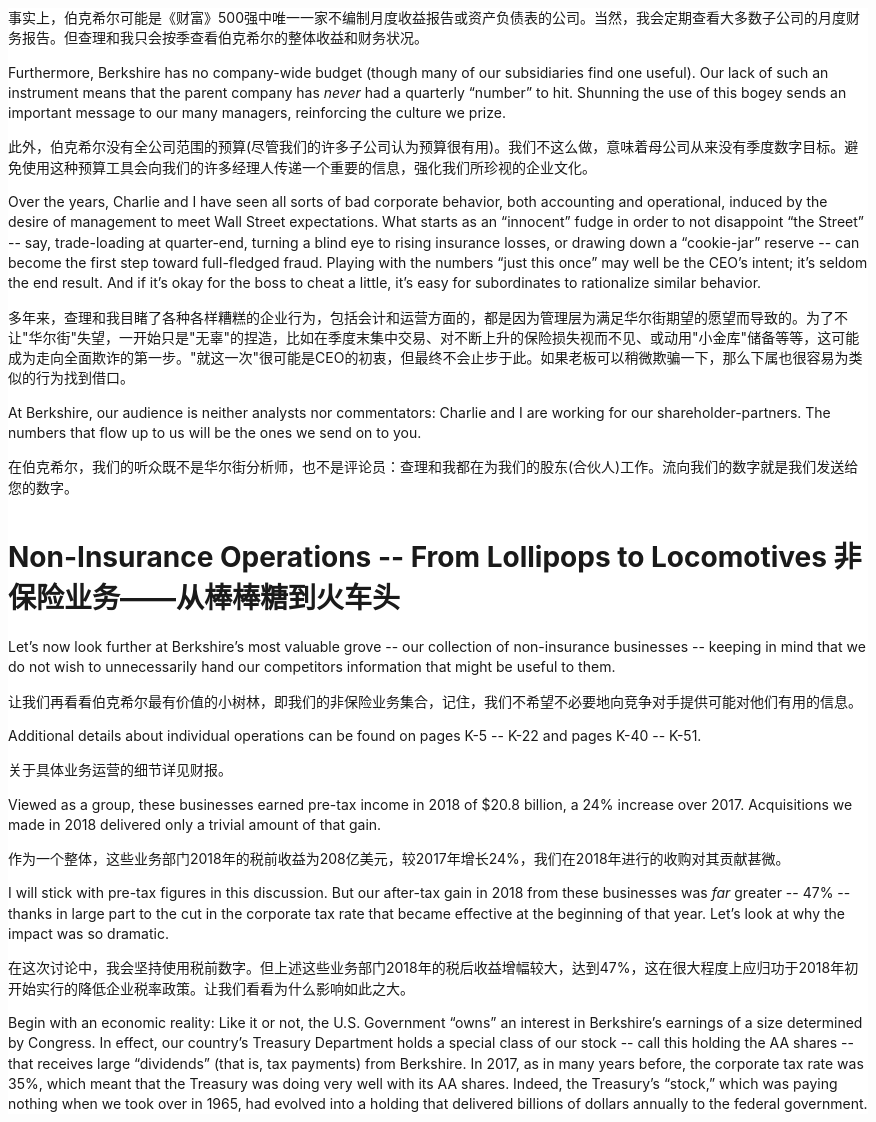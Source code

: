 事实上，伯克希尔可能是《财富》500强中唯一一家不编制月度收益报告或资产负债表的公司。当然，我会定期查看大多数子公司的月度财务报告。但查理和我只会按季查看伯克希尔的整体收益和财务状况。

Furthermore, Berkshire has no company-wide budget (though many of our subsidiaries find one useful). Our lack of such an instrument means that the parent company has _never_ had a quarterly “number” to hit. Shunning the use of this bogey sends an important message to our many managers, reinforcing the culture we prize.

此外，伯克希尔没有全公司范围的预算(尽管我们的许多子公司认为预算很有用)。我们不这么做，意味着母公司从来没有季度数字目标。避免使用这种预算工具会向我们的许多经理人传递一个重要的信息，强化我们所珍视的企业文化。

Over the years, Charlie and I have seen all sorts of bad corporate behavior, both accounting and operational, induced by the desire of management to meet Wall Street expectations. What starts as an “innocent” fudge in order to not disappoint “the Street” -- say, trade-loading at quarter-end, turning a blind eye to rising insurance losses, or drawing down a “cookie-jar” reserve -- can become the first step toward full-fledged fraud. Playing with the numbers “just this once” may well be the CEO’s intent; it’s seldom the end result. And if it’s okay for the boss to cheat a little, it’s easy for subordinates to rationalize similar behavior.

多年来，查理和我目睹了各种各样糟糕的企业行为，包括会计和运营方面的，都是因为管理层为满足华尔街期望的愿望而导致的。为了不让"华尔街"失望，一开始只是"无辜"的捏造，比如在季度末集中交易、对不断上升的保险损失视而不见、或动用"小金库"储备等等，这可能成为走向全面欺诈的第一步。"就这一次"很可能是CEO的初衷，但最终不会止步于此。如果老板可以稍微欺骗一下，那么下属也很容易为类似的行为找到借口。

At Berkshire, our audience is neither analysts nor commentators: Charlie and I are working for our shareholder-partners. The numbers that flow up to us will be the ones we send on to you.

在伯克希尔，我们的听众既不是华尔街分析师，也不是评论员：查理和我都在为我们的股东(合伙人)工作。流向我们的数字就是我们发送给您的数字。

# Non-Insurance Operations -- From Lollipops to Locomotives 非保险业务——从棒棒糖到火车头

Let’s now look further at Berkshire’s most valuable grove -- our collection of non-insurance businesses -- keeping in mind that we do not wish to unnecessarily hand our competitors information that might be useful to them.

让我们再看看伯克希尔最有价值的小树林，即我们的非保险业务集合，记住，我们不希望不必要地向竞争对手提供可能对他们有用的信息。

Additional details about individual operations can be found on pages K-5 -- K-22 and pages K-40 -- K-51.

关于具体业务运营的细节详见财报。

Viewed as a group, these businesses earned pre-tax income in 2018 of $20.8 billion, a 24% increase over 2017. Acquisitions we made in 2018 delivered only a trivial amount of that gain.

作为一个整体，这些业务部门2018年的税前收益为208亿美元，较2017年增长24%，我们在2018年进行的收购对其贡献甚微。

I will stick with pre-tax figures in this discussion. But our after-tax gain in 2018 from these businesses was _far_ greater -- 47% -- thanks in large part to the cut in the corporate tax rate that became effective at the beginning of that year. Let’s look at why the impact was so dramatic.

在这次讨论中，我会坚持使用税前数字。但上述这些业务部门2018年的税后收益增幅较大，达到47%，这在很大程度上应归功于2018年初开始实行的降低企业税率政策。让我们看看为什么影响如此之大。

Begin with an economic reality: Like it or not, the U.S. Government “owns” an interest in Berkshire’s earnings of a size determined by Congress. In effect, our country’s Treasury Department holds a special class of our stock -- call this holding the AA shares -- that receives large “dividends” (that is, tax payments) from Berkshire. In 2017, as in many years before, the corporate tax rate was 35%, which meant that the Treasury was doing very well with its AA shares. Indeed, the Treasury’s “stock,” which was paying nothing when we took over in 1965, had evolved into a holding that delivered billions of dollars annually to the federal government.
